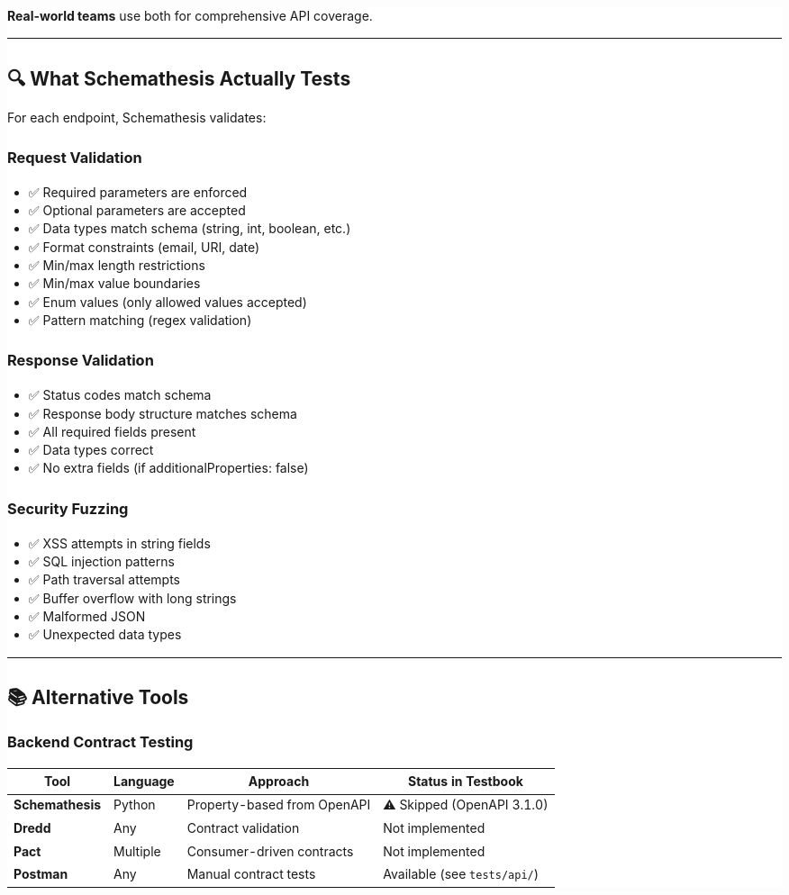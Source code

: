 **Real-world teams** use both for comprehensive API coverage.

---

## 🔍 What Schemathesis Actually Tests

For each endpoint, Schemathesis validates:

### Request Validation

- ✅ Required parameters are enforced
- ✅ Optional parameters are accepted
- ✅ Data types match schema (string, int, boolean, etc.)
- ✅ Format constraints (email, URI, date)
- ✅ Min/max length restrictions
- ✅ Min/max value boundaries
- ✅ Enum values (only allowed values accepted)
- ✅ Pattern matching (regex validation)

### Response Validation

- ✅ Status codes match schema
- ✅ Response body structure matches schema
- ✅ All required fields present
- ✅ Data types correct
- ✅ No extra fields (if additionalProperties: false)

### Security Fuzzing

- ✅ XSS attempts in string fields
- ✅ SQL injection patterns
- ✅ Path traversal attempts
- ✅ Buffer overflow with long strings
- ✅ Malformed JSON
- ✅ Unexpected data types

---

## 📚 Alternative Tools

### Backend Contract Testing

| Tool             | Language | Approach                    | Status in Testbook           |
| ---------------- | -------- | --------------------------- | ---------------------------- |
| **Schemathesis** | Python   | Property-based from OpenAPI | ⚠️ Skipped (OpenAPI 3.1.0)   |
| **Dredd**        | Any      | Contract validation         | Not implemented              |
| **Pact**         | Multiple | Consumer-driven contracts   | Not implemented              |
| **Postman**      | Any      | Manual contract tests       | Available (see `tests/api/`) |
